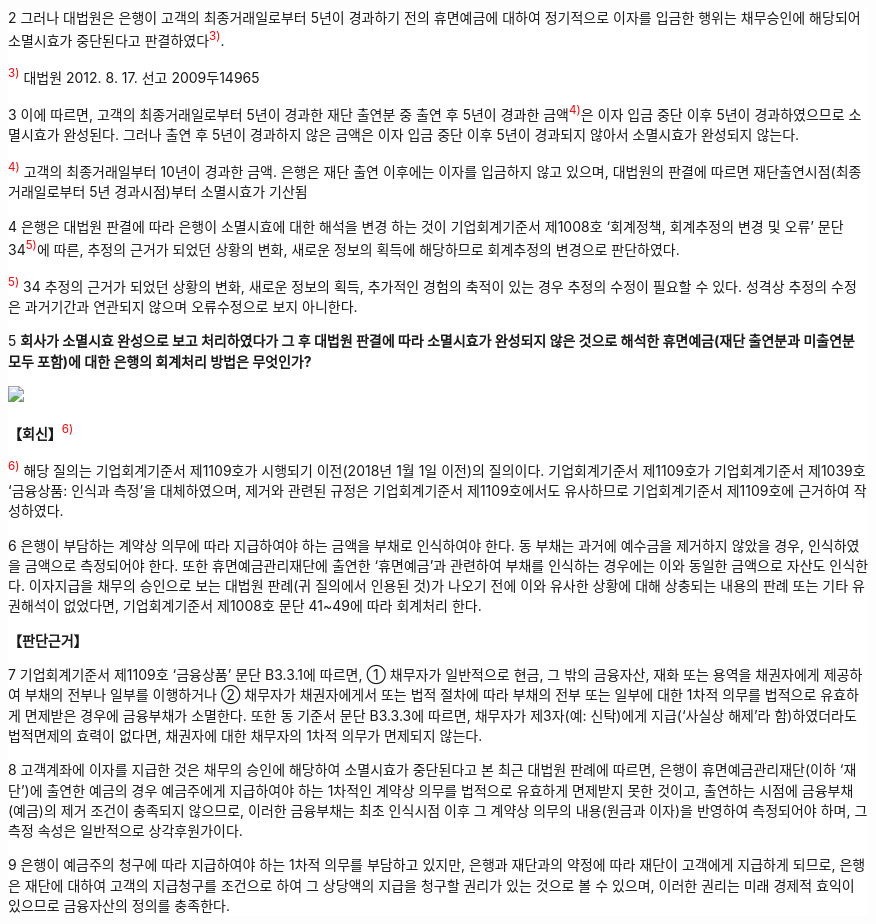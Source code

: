   

2 그러나 대법원은 은행이 고객의 최종거래일로부터 5년이 경과하기 전의 휴면예금에 대하여 정기적으로 이자를 입금한 행위는 채무승인에 해당되어 소멸시효가 중단된다고 판결하였다<sup><font color="red">3)</font></sup>.

<sup><font color="red">3)</font></sup> 대법원 2012. 8. 17. 선고 2009두14965

  

3 이에 따르면, 고객의 최종거래일로부터 5년이 경과한 재단 출연분 중 출연 후 5년이 경과한 금액<sup><font color="red">4)</font></sup>은 이자 입금 중단 이후 5년이 경과하였으므로 소멸시효가 완성된다. 그러나 출연 후 5년이 경과하지 않은 금액은 이자 입금 중단 이후 5년이 경과되지 않아서 소멸시효가 완성되지 않는다.

<sup><font color="red">4)</font></sup> 고객의 최종거래일부터 10년이 경과한 금액. 은행은 재단 출연 이후에는 이자를 입금하지 않고 있으며, 대법원의 판결에 따르면 재단출연시점(최종거래일로부터 5년 경과시점)부터 소멸시효가 기산됨

  

4 은행은 대법원 판결에 따라 은행이 소멸시효에 대한 해석을 변경 하는 것이 기업회계기준서 제1008호 ‘회계정책, 회계추정의 변경 및 오류’ 문단 34<sup><font color="red">5)</font></sup>에 따른, 추정의 근거가 되었던 상황의 변화, 새로운 정보의 획득에 해당하므로 회계추정의 변경으로 판단하였다.

<sup><font color="red">5)</font></sup> 34 추정의 근거가 되었던 상황의 변화, 새로운 정보의 획득, 추가적인 경험의 축적이 있는 경우 추정의 수정이 필요할 수 있다. 성격상 추정의 수정은 과거기간과 연관되지 않으며 오류수정으로 보지 아니한다.

  

5 **회사가 소멸시효 완성으로 보고 처리하였다가 그 후 대법원 판결에 따라 소멸시효가 완성되지 않은 것으로 해석한 휴면예금(재단 출연분과 미출연분 모두 포함)에 대한 은행의 회계처리 방법은 무엇인가?**

  

![](https://www.samili.com/mImage/etc/organ/2021/2013-I-KQA008-1.gif)

  
  

**【회신】**<sup><font color="red">6)</font></sup>

<sup><font color="red">6)</font></sup> 해당 질의는 기업회계기준서 제1109호가 시행되기 이전(2018년 1월 1일 이전)의 질의이다. 기업회계기준서 제1109호가 기업회계기준서 제1039호 ‘금융상품: 인식과 측정’을 대체하였으며, 제거와 관련된 규정은 기업회계기준서 제1109호에서도 유사하므로 기업회계기준서 제1109호에 근거하여 작성하였다.

  

6 은행이 부담하는 계약상 의무에 따라 지급하여야 하는 금액을 부채로 인식하여야 한다. 동 부채는 과거에 예수금을 제거하지 않았을 경우, 인식하였을 금액으로 측정되어야 한다. 또한 휴면예금관리재단에 출연한 ‘휴면예금’과 관련하여 부채를 인식하는 경우에는 이와 동일한 금액으로 자산도 인식한다. 이자지급을 채무의 승인으로 보는 대법원 판례(귀 질의에서 인용된 것)가 나오기 전에 이와 유사한 상황에 대해 상충되는 내용의 판례 또는 기타 유권해석이 없었다면, 기업회계기준서 제1008호 문단 41~49에 따라 회계처리 한다.

  
  

**【판단근거】**

  

7 기업회계기준서 제1109호 ‘금융상품’ 문단 B3.3.1에 따르면, ① 채무자가 일반적으로 현금, 그 밖의 금융자산, 재화 또는 용역을 채권자에게 제공하여 부채의 전부나 일부를 이행하거나 ② 채무자가 채권자에게서 또는 법적 절차에 따라 부채의 전부 또는 일부에 대한 1차적 의무를 법적으로 유효하게 면제받은 경우에 금융부채가 소멸한다. 또한 동 기준서 문단 B3.3.3에 따르면, 채무자가 제3자(예: 신탁)에게 지급(‘사실상 해제’라 함)하였더라도 법적면제의 효력이 없다면, 채권자에 대한 채무자의 1차적 의무가 면제되지 않는다.

  

8 고객계좌에 이자를 지급한 것은 채무의 승인에 해당하여 소멸시효가 중단된다고 본 최근 대법원 판례에 따르면, 은행이 휴면예금관리재단(이하 ‘재단’)에 출연한 예금의 경우 예금주에게 지급하여야 하는 1차적인 계약상 의무를 법적으로 유효하게 면제받지 못한 것이고, 출연하는 시점에 금융부채(예금)의 제거 조건이 충족되지 않으므로, 이러한 금융부채는 최초 인식시점 이후 그 계약상 의무의 내용(원금과 이자)을 반영하여 측정되어야 하며, 그 측정 속성은 일반적으로 상각후원가이다.

  

9 은행이 예금주의 청구에 따라 지급하여야 하는 1차적 의무를 부담하고 있지만, 은행과 재단과의 약정에 따라 재단이 고객에게 지급하게 되므로, 은행은 재단에 대하여 고객의 지급청구를 조건으로 하여 그 상당액의 지급을 청구할 권리가 있는 것으로 볼 수 있으며, 이러한 권리는 미래 경제적 효익이 있으므로 금융자산의 정의를 충족한다.
